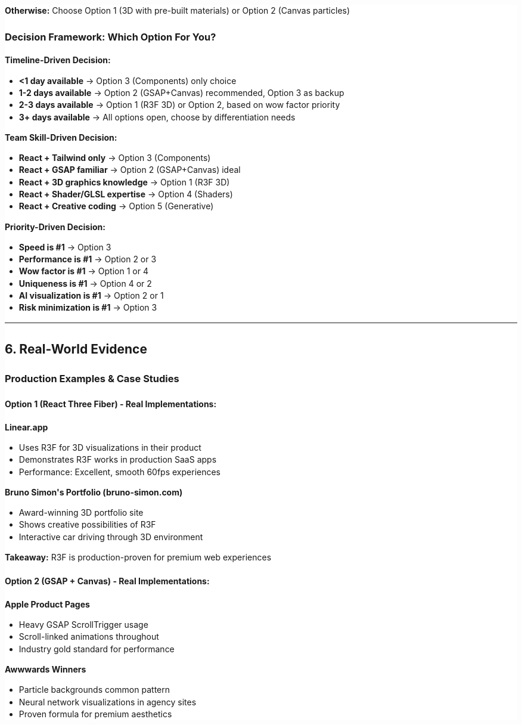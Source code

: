 **Otherwise:** Choose Option 1 (3D with pre-built materials) or Option 2 (Canvas particles)

### Decision Framework: Which Option For You?

**Timeline-Driven Decision:**
- **<1 day available** → Option 3 (Components) only choice
- **1-2 days available** → Option 2 (GSAP+Canvas) recommended, Option 3 as backup
- **2-3 days available** → Option 1 (R3F 3D) or Option 2, based on wow factor priority
- **3+ days available** → All options open, choose by differentiation needs

**Team Skill-Driven Decision:**
- **React + Tailwind only** → Option 3 (Components)
- **React + GSAP familiar** → Option 2 (GSAP+Canvas) ideal
- **React + 3D graphics knowledge** → Option 1 (R3F 3D)
- **React + Shader/GLSL expertise** → Option 4 (Shaders)
- **React + Creative coding** → Option 5 (Generative)

**Priority-Driven Decision:**
- **Speed is #1** → Option 3
- **Performance is #1** → Option 2 or 3
- **Wow factor is #1** → Option 1 or 4
- **Uniqueness is #1** → Option 4 or 2
- **AI visualization is #1** → Option 2 or 1
- **Risk minimization is #1** → Option 3

---

## 6. Real-World Evidence

### Production Examples & Case Studies

#### **Option 1 (React Three Fiber) - Real Implementations:**

**Linear.app**
- Uses R3F for 3D visualizations in their product
- Demonstrates R3F works in production SaaS apps
- Performance: Excellent, smooth 60fps experiences

**Bruno Simon's Portfolio (bruno-simon.com)**
- Award-winning 3D portfolio site
- Shows creative possibilities of R3F
- Interactive car driving through 3D environment

**Takeaway:** R3F is production-proven for premium web experiences

#### **Option 2 (GSAP + Canvas) - Real Implementations:**

**Apple Product Pages**
- Heavy GSAP ScrollTrigger usage
- Scroll-linked animations throughout
- Industry gold standard for performance

**Awwwards Winners**
- Particle backgrounds common pattern
- Neural network visualizations in agency sites
- Proven formula for premium aesthetics
